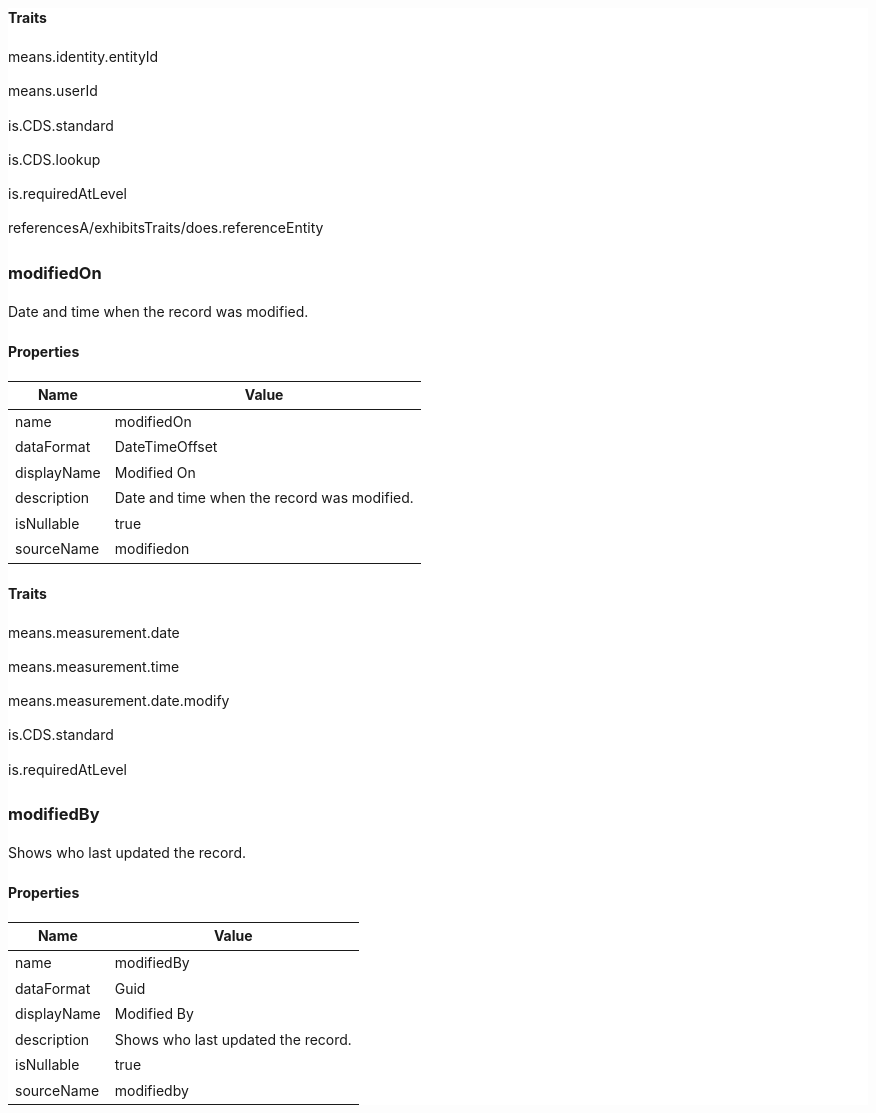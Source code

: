 #### Traits

means.identity.entityId

means.userId

is.CDS.standard

is.CDS.lookup

is.requiredAtLevel

referencesA/exhibitsTraits/does.referenceEntity

### modifiedOn

Date and time when the record was modified.

#### Properties

|Name|Value|
|---|---|
|name|modifiedOn|
|dataFormat|DateTimeOffset|
|displayName|Modified On|
|description|Date and time when the record was modified.|
|isNullable|true|
|sourceName|modifiedon|

#### Traits

means.measurement.date

means.measurement.time

means.measurement.date.modify

is.CDS.standard

is.requiredAtLevel

### modifiedBy

Shows who last updated the record.

#### Properties

|Name|Value|
|---|---|
|name|modifiedBy|
|dataFormat|Guid|
|displayName|Modified By|
|description|Shows who last updated the record.|
|isNullable|true|
|sourceName|modifiedby|
